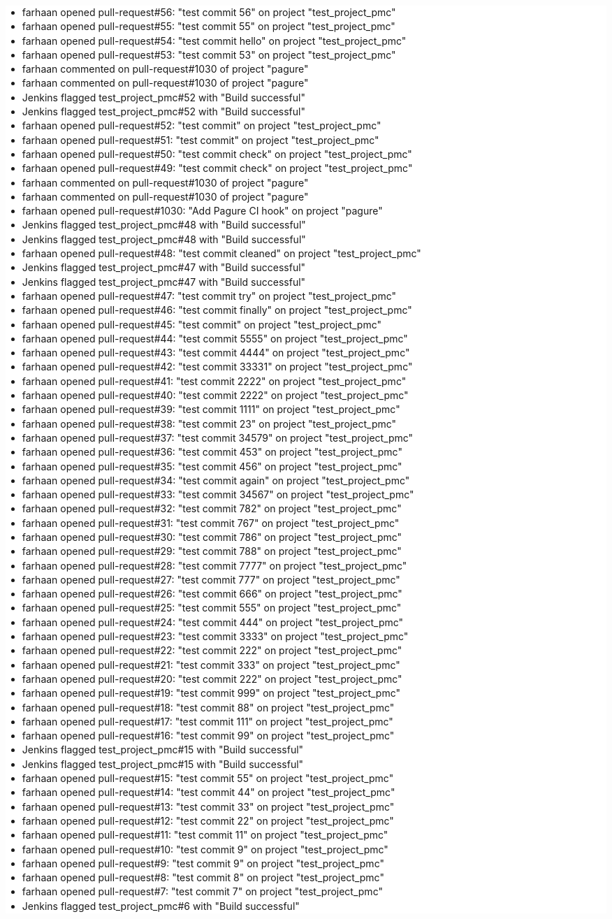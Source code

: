 * farhaan opened pull-request#56: "test commit 56" on project "test_project_pmc"
* farhaan opened pull-request#55: "test commit 55" on project "test_project_pmc"
* farhaan opened pull-request#54: "test commit hello" on project "test_project_pmc"
* farhaan opened pull-request#53: "test commit 53" on project "test_project_pmc"
* farhaan commented on pull-request#1030 of project "pagure"
* farhaan commented on pull-request#1030 of project "pagure"
* Jenkins flagged test_project_pmc#52 with "Build successful"
* Jenkins flagged test_project_pmc#52 with "Build successful"
* farhaan opened pull-request#52: "test commit" on project "test_project_pmc"
* farhaan opened pull-request#51: "test commit" on project "test_project_pmc"
* farhaan opened pull-request#50: "test commit check" on project "test_project_pmc"
* farhaan opened pull-request#49: "test commit check" on project "test_project_pmc"
* farhaan commented on pull-request#1030 of project "pagure"
* farhaan commented on pull-request#1030 of project "pagure"
* farhaan opened pull-request#1030: "Add Pagure CI hook" on project "pagure"
* Jenkins flagged test_project_pmc#48 with "Build successful"
* Jenkins flagged test_project_pmc#48 with "Build successful"
* farhaan opened pull-request#48: "test commit cleaned" on project "test_project_pmc"
* Jenkins flagged test_project_pmc#47 with "Build successful"
* Jenkins flagged test_project_pmc#47 with "Build successful"
* farhaan opened pull-request#47: "test commit try" on project "test_project_pmc"
* farhaan opened pull-request#46: "test commit finally" on project "test_project_pmc"
* farhaan opened pull-request#45: "test commit" on project "test_project_pmc"
* farhaan opened pull-request#44: "test commit 5555" on project "test_project_pmc"
* farhaan opened pull-request#43: "test commit 4444" on project "test_project_pmc"
* farhaan opened pull-request#42: "test commit 33331" on project "test_project_pmc"
* farhaan opened pull-request#41: "test commit 2222" on project "test_project_pmc"
* farhaan opened pull-request#40: "test commit 2222" on project "test_project_pmc"
* farhaan opened pull-request#39: "test commit 1111" on project "test_project_pmc"
* farhaan opened pull-request#38: "test commit 23" on project "test_project_pmc"
* farhaan opened pull-request#37: "test commit 34579" on project "test_project_pmc"
* farhaan opened pull-request#36: "test commit 453" on project "test_project_pmc"
* farhaan opened pull-request#35: "test commit 456" on project "test_project_pmc"
* farhaan opened pull-request#34: "test commit again" on project "test_project_pmc"
* farhaan opened pull-request#33: "test commit 34567" on project "test_project_pmc"
* farhaan opened pull-request#32: "test commit 782" on project "test_project_pmc"
* farhaan opened pull-request#31: "test commit 767" on project "test_project_pmc"
* farhaan opened pull-request#30: "test commit 786" on project "test_project_pmc"
* farhaan opened pull-request#29: "test commit 788" on project "test_project_pmc"
* farhaan opened pull-request#28: "test commit 7777" on project "test_project_pmc"
* farhaan opened pull-request#27: "test commit 777" on project "test_project_pmc"
* farhaan opened pull-request#26: "test commit 666" on project "test_project_pmc"
* farhaan opened pull-request#25: "test commit 555" on project "test_project_pmc"
* farhaan opened pull-request#24: "test commit 444" on project "test_project_pmc"
* farhaan opened pull-request#23: "test commit 3333" on project "test_project_pmc"
* farhaan opened pull-request#22: "test commit 222" on project "test_project_pmc"
* farhaan opened pull-request#21: "test commit 333" on project "test_project_pmc"
* farhaan opened pull-request#20: "test commit 222" on project "test_project_pmc"
* farhaan opened pull-request#19: "test commit 999" on project "test_project_pmc"
* farhaan opened pull-request#18: "test commit 88" on project "test_project_pmc"
* farhaan opened pull-request#17: "test commit 111" on project "test_project_pmc"
* farhaan opened pull-request#16: "test commit 99" on project "test_project_pmc"
* Jenkins flagged test_project_pmc#15 with "Build successful"
* Jenkins flagged test_project_pmc#15 with "Build successful"
* farhaan opened pull-request#15: "test commit 55" on project "test_project_pmc"
* farhaan opened pull-request#14: "test commit 44" on project "test_project_pmc"
* farhaan opened pull-request#13: "test commit 33" on project "test_project_pmc"
* farhaan opened pull-request#12: "test commit 22" on project "test_project_pmc"
* farhaan opened pull-request#11: "test commit 11" on project "test_project_pmc"
* farhaan opened pull-request#10: "test commit 9" on project "test_project_pmc"
* farhaan opened pull-request#9: "test commit 9" on project "test_project_pmc"
* farhaan opened pull-request#8: "test commit 8" on project "test_project_pmc"
* farhaan opened pull-request#7: "test commit 7" on project "test_project_pmc"
* Jenkins flagged test_project_pmc#6 with "Build successful"